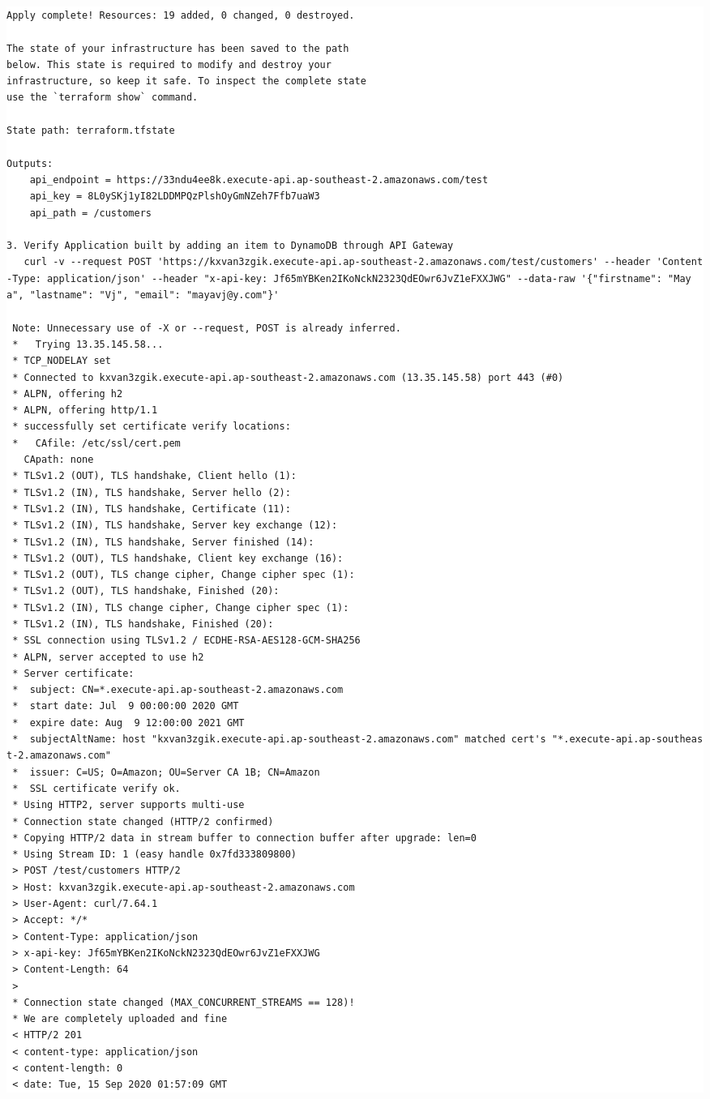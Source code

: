     Apply complete! Resources: 19 added, 0 changed, 0 destroyed.

    The state of your infrastructure has been saved to the path
    below. This state is required to modify and destroy your
    infrastructure, so keep it safe. To inspect the complete state
    use the `terraform show` command.

    State path: terraform.tfstate

    Outputs:
        api_endpoint = https://33ndu4ee8k.execute-api.ap-southeast-2.amazonaws.com/test
        api_key = 8L0ySKj1yI82LDDMPQzPlshOyGmNZeh7Ffb7uaW3
        api_path = /customers
     
    3. Verify Application built by adding an item to DynamoDB through API Gateway
       curl -v --request POST 'https://kxvan3zgik.execute-api.ap-southeast-2.amazonaws.com/test/customers' --header 'Content-Type: application/json' --header "x-api-key: Jf65mYBKen2IKoNckN2323QdEOwr6JvZ1eFXXJWG" --data-raw '{"firstname": "Maya", "lastname": "Vj", "email": "mayavj@y.com"}'
 
     Note: Unnecessary use of -X or --request, POST is already inferred.
     *   Trying 13.35.145.58...
     * TCP_NODELAY set
     * Connected to kxvan3zgik.execute-api.ap-southeast-2.amazonaws.com (13.35.145.58) port 443 (#0)
     * ALPN, offering h2
     * ALPN, offering http/1.1
     * successfully set certificate verify locations:
     *   CAfile: /etc/ssl/cert.pem
       CApath: none
     * TLSv1.2 (OUT), TLS handshake, Client hello (1):
     * TLSv1.2 (IN), TLS handshake, Server hello (2):
     * TLSv1.2 (IN), TLS handshake, Certificate (11):
     * TLSv1.2 (IN), TLS handshake, Server key exchange (12):
     * TLSv1.2 (IN), TLS handshake, Server finished (14):
     * TLSv1.2 (OUT), TLS handshake, Client key exchange (16):
     * TLSv1.2 (OUT), TLS change cipher, Change cipher spec (1):
     * TLSv1.2 (OUT), TLS handshake, Finished (20):
     * TLSv1.2 (IN), TLS change cipher, Change cipher spec (1):
     * TLSv1.2 (IN), TLS handshake, Finished (20):
     * SSL connection using TLSv1.2 / ECDHE-RSA-AES128-GCM-SHA256
     * ALPN, server accepted to use h2
     * Server certificate:
     *  subject: CN=*.execute-api.ap-southeast-2.amazonaws.com
     *  start date: Jul  9 00:00:00 2020 GMT
     *  expire date: Aug  9 12:00:00 2021 GMT
     *  subjectAltName: host "kxvan3zgik.execute-api.ap-southeast-2.amazonaws.com" matched cert's "*.execute-api.ap-southeast-2.amazonaws.com"
     *  issuer: C=US; O=Amazon; OU=Server CA 1B; CN=Amazon
     *  SSL certificate verify ok.
     * Using HTTP2, server supports multi-use
     * Connection state changed (HTTP/2 confirmed)
     * Copying HTTP/2 data in stream buffer to connection buffer after upgrade: len=0
     * Using Stream ID: 1 (easy handle 0x7fd333809800)
     > POST /test/customers HTTP/2
     > Host: kxvan3zgik.execute-api.ap-southeast-2.amazonaws.com
     > User-Agent: curl/7.64.1
     > Accept: */*
     > Content-Type: application/json
     > x-api-key: Jf65mYBKen2IKoNckN2323QdEOwr6JvZ1eFXXJWG
     > Content-Length: 64
     > 
     * Connection state changed (MAX_CONCURRENT_STREAMS == 128)!
     * We are completely uploaded and fine
     < HTTP/2 201 
     < content-type: application/json
     < content-length: 0
     < date: Tue, 15 Sep 2020 01:57:09 GMT
